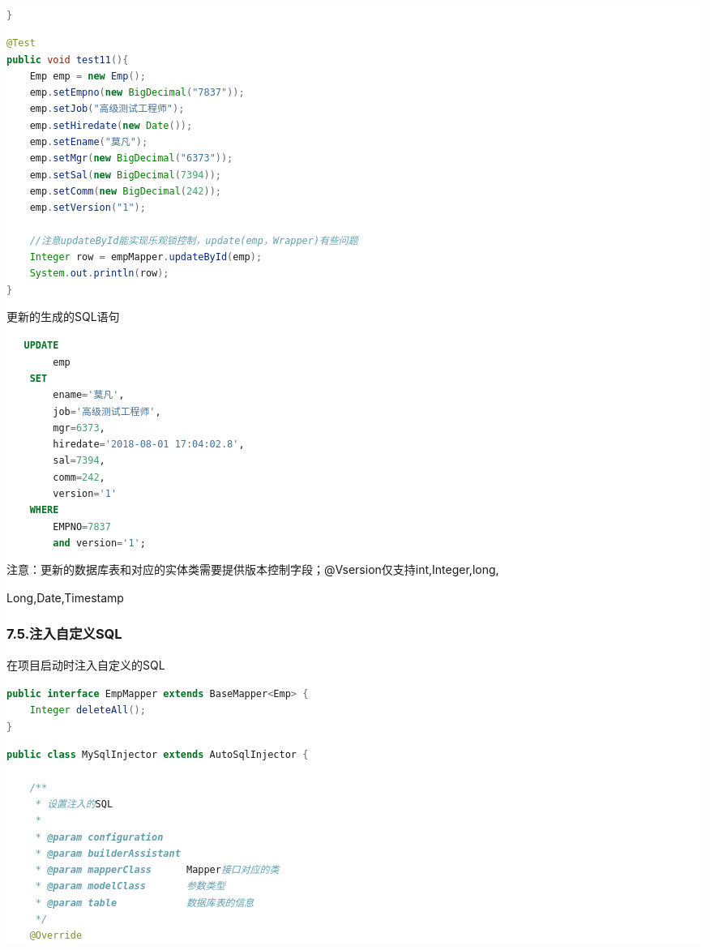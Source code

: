 ```java
}
```

```java
@Test
public void test11(){
    Emp emp = new Emp();
    emp.setEmpno(new BigDecimal("7837"));
    emp.setJob("高级测试工程师");
    emp.setHiredate(new Date());
    emp.setEname("莫凡");
    emp.setMgr(new BigDecimal("6373"));
    emp.setSal(new BigDecimal(7394));
    emp.setComm(new BigDecimal(242));
    emp.setVersion("1");

    //注意updateById能实现乐观锁控制，update(emp，Wrapper)有些问题
    Integer row = empMapper.updateById(emp);
    System.out.println(row);
}
```

更新的生成的SQL语句

```sql
   UPDATE
        emp 
    SET
        ename='莫凡',
        job='高级测试工程师',
        mgr=6373,
        hiredate='2018-08-01 17:04:02.8',
        sal=7394,
        comm=242,
        version='1' 
    WHERE
        EMPNO=7837 
        and version='1';
```

注意：更新的数据库表和对应的实体类需要提供版本控制字段；@Vsersion仅支持int,Integer,long,

Long,Date,Timestamp

### 7.5.注入自定义SQL

在项目启动时注入自定义的SQL

```java
public interface EmpMapper extends BaseMapper<Emp> {
    Integer deleteAll();
}
```

```java
public class MySqlInjector extends AutoSqlInjector {

    /**
     * 设置注入的SQL
     *
     * @param configuration
     * @param builderAssistant
     * @param mapperClass      Mapper接口对应的类
     * @param modelClass       参数类型
     * @param table            数据库表的信息
     */
    @Override
```